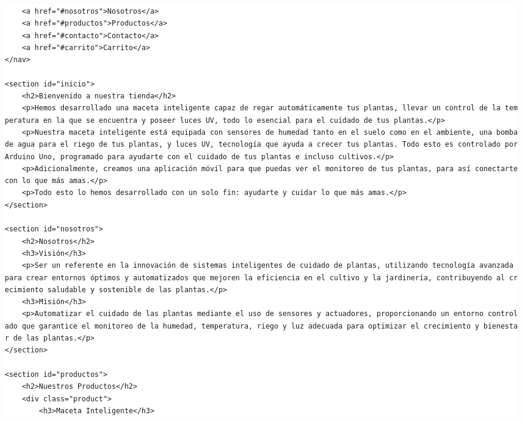         <a href="#nosotros">Nosotros</a>
        <a href="#productos">Productos</a>
        <a href="#contacto">Contacto</a>
        <a href="#carrito">Carrito</a>
    </nav>

    <section id="inicio">
        <h2>Bienvenido a nuestra tienda</h2>
        <p>Hemos desarrollado una maceta inteligente capaz de regar automáticamente tus plantas, llevar un control de la temperatura en la que se encuentra y poseer luces UV, todo lo esencial para el cuidado de tus plantas.</p>
        <p>Nuestra maceta inteligente está equipada con sensores de humedad tanto en el suelo como en el ambiente, una bomba de agua para el riego de tus plantas, y luces UV, tecnología que ayuda a crecer tus plantas. Todo esto es controlado por Arduino Uno, programado para ayudarte con el cuidado de tus plantas e incluso cultivos.</p>
        <p>Adicionalmente, creamos una aplicación móvil para que puedas ver el monitoreo de tus plantas, para así conectarte con lo que más amas.</p>
        <p>Todo esto lo hemos desarrollado con un solo fin: ayudarte y cuidar lo que más amas.</p>
    </section>

    <section id="nosotros">
        <h2>Nosotros</h2>
        <h3>Visión</h3>
        <p>Ser un referente en la innovación de sistemas inteligentes de cuidado de plantas, utilizando tecnología avanzada para crear entornos óptimos y automatizados que mejoren la eficiencia en el cultivo y la jardinería, contribuyendo al crecimiento saludable y sostenible de las plantas.</p>
        <h3>Misión</h3>
        <p>Automatizar el cuidado de las plantas mediante el uso de sensores y actuadores, proporcionando un entorno controlado que garantice el monitoreo de la humedad, temperatura, riego y luz adecuada para optimizar el crecimiento y bienestar de las plantas.</p>
    </section>

    <section id="productos">
        <h2>Nuestros Productos</h2>
        <div class="product">
            <h3>Maceta Inteligente</h3>